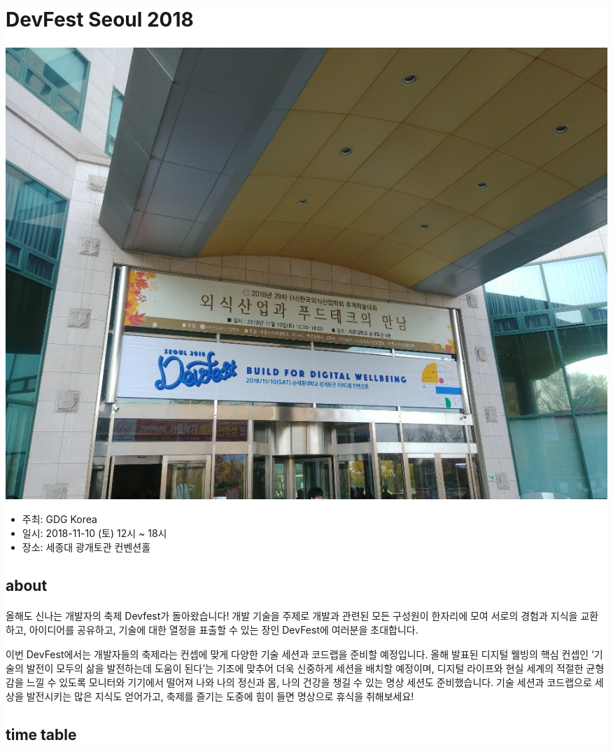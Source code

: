 # DevFest Seoul 2018
![devfest2018](images/devfest2018/devfest2018.jpg)
- 주최: GDG Korea
- 일시: 2018-11-10 (토) 12시 ~ 18시
- 장소: 세종대 광개토관 컨벤션홀

## about
올해도 신나는 개발자의 축제 Devfest가 돌아왔습니다! 개발 기술을 주제로 개발과 관련된 모든 구성원이 한자리에 모여 서로의 경험과 지식을 교환하고, 아이디어를 공유하고, 기술에 대한 열정을 표출할 수 있는 장인 DevFest에 여러분을 초대합니다.

이번 DevFest에서는 개발자들의 축제라는 컨셉에 맞게 다양한 기술 세션과 코드랩을 준비할 예정입니다. 올해 발표된 디지털 웰빙의 핵심 컨셉인 ‘기술의 발전이 모두의 삶을 발전하는데 도움이 된다’는 기조에 맞추어 더욱 신중하게 세션을 배치할 예정이며, 디지털 라이프와 현실 세계의 적절한 균형감을 느낄 수 있도록 모니터와 기기에서 떨어져 나와 나의 정신과 몸, 나의 건강을 챙길 수 있는 명상 세션도 준비했습니다. 기술 세션과 코드랩으로 세상을 발전시키는 많은 지식도 얻어가고, 축제를 즐기는 도중에 힘이 들면 명상으로 휴식을 취해보세요!

## time table